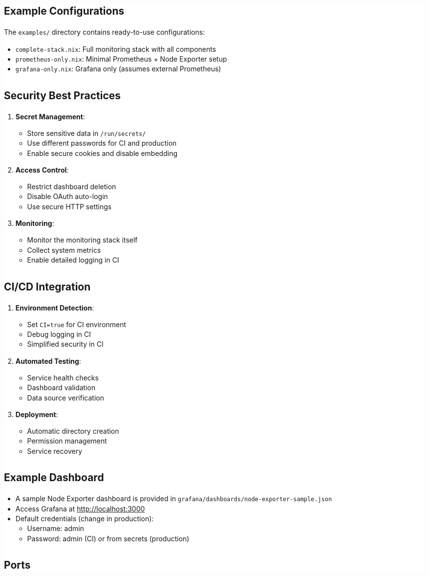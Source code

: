 ## Example Configurations

The `examples/` directory contains ready-to-use configurations:

- `complete-stack.nix`: Full monitoring stack with all components
- `prometheus-only.nix`: Minimal Prometheus + Node Exporter setup
- `grafana-only.nix`: Grafana only (assumes external Prometheus)

## Security Best Practices

1. **Secret Management**:
   - Store sensitive data in `/run/secrets/`
   - Use different passwords for CI and production
   - Enable secure cookies and disable embedding

2. **Access Control**:
   - Restrict dashboard deletion
   - Disable OAuth auto-login
   - Use secure HTTP settings

3. **Monitoring**:
   - Monitor the monitoring stack itself
   - Collect system metrics
   - Enable detailed logging in CI

## CI/CD Integration

1. **Environment Detection**:
   - Set `CI=true` for CI environment
   - Debug logging in CI
   - Simplified security in CI

2. **Automated Testing**:
   - Service health checks
   - Dashboard validation
   - Data source verification

3. **Deployment**:
   - Automatic directory creation
   - Permission management
   - Service recovery

## Example Dashboard

- A sample Node Exporter dashboard is provided in `grafana/dashboards/node-exporter-sample.json`
- Access Grafana at <http://localhost:3000>
- Default credentials (change in production):
  - Username: admin
  - Password: admin (CI) or from secrets (production)

## Ports
